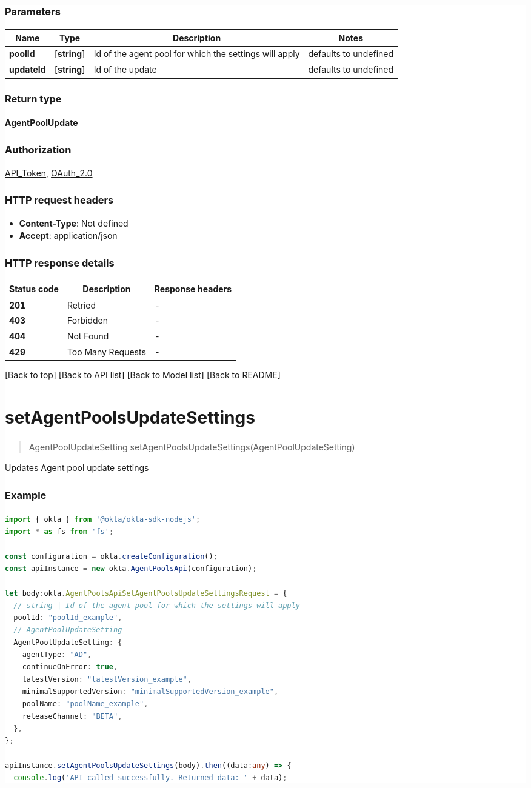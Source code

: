 
### Parameters

Name | Type | Description  | Notes
------------- | ------------- | ------------- | -------------
 **poolId** | [**string**] | Id of the agent pool for which the settings will apply | defaults to undefined
 **updateId** | [**string**] | Id of the update | defaults to undefined


### Return type

**AgentPoolUpdate**

### Authorization

[API_Token](README.md#API_Token), [OAuth_2.0](README.md#OAuth_2.0)

### HTTP request headers

 - **Content-Type**: Not defined
 - **Accept**: application/json


### HTTP response details
| Status code | Description | Response headers |
|-------------|-------------|------------------|
**201** | Retried |  -  |
**403** | Forbidden |  -  |
**404** | Not Found |  -  |
**429** | Too Many Requests |  -  |

[[Back to top]](#) [[Back to API list]](README.md#documentation-for-api-endpoints) [[Back to Model list]](README.md#documentation-for-models) [[Back to README]](README.md)

# **setAgentPoolsUpdateSettings**
> AgentPoolUpdateSetting setAgentPoolsUpdateSettings(AgentPoolUpdateSetting)

Updates Agent pool update settings

### Example


```typescript
import { okta } from '@okta/okta-sdk-nodejs';
import * as fs from 'fs';

const configuration = okta.createConfiguration();
const apiInstance = new okta.AgentPoolsApi(configuration);

let body:okta.AgentPoolsApiSetAgentPoolsUpdateSettingsRequest = {
  // string | Id of the agent pool for which the settings will apply
  poolId: "poolId_example",
  // AgentPoolUpdateSetting
  AgentPoolUpdateSetting: {
    agentType: "AD",
    continueOnError: true,
    latestVersion: "latestVersion_example",
    minimalSupportedVersion: "minimalSupportedVersion_example",
    poolName: "poolName_example",
    releaseChannel: "BETA",
  },
};

apiInstance.setAgentPoolsUpdateSettings(body).then((data:any) => {
  console.log('API called successfully. Returned data: ' + data);
```